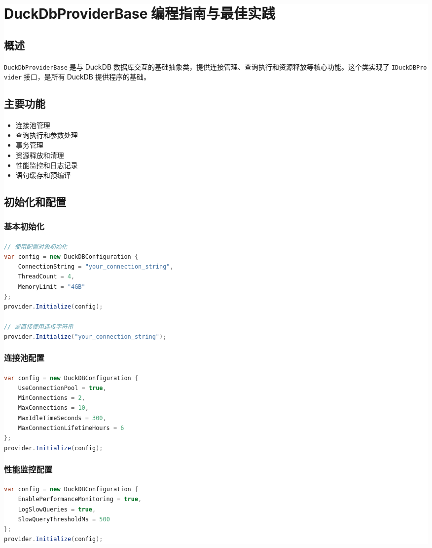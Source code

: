 ﻿# DuckDbProviderBase 编程指南与最佳实践

## 概述

`DuckDbProviderBase` 是与 DuckDB 数据库交互的基础抽象类，提供连接管理、查询执行和资源释放等核心功能。这个类实现了 `IDuckDBProvider` 接口，是所有 DuckDB 提供程序的基础。

## 主要功能

- 连接池管理
- 查询执行和参数处理
- 事务管理
- 资源释放和清理
- 性能监控和日志记录
- 语句缓存和预编译

## 初始化和配置

### 基本初始化

```csharp
// 使用配置对象初始化
var config = new DuckDBConfiguration { 
    ConnectionString = "your_connection_string",
    ThreadCount = 4,
    MemoryLimit = "4GB" 
};
provider.Initialize(config);

// 或直接使用连接字符串
provider.Initialize("your_connection_string");
```

### 连接池配置

```csharp
var config = new DuckDBConfiguration {
    UseConnectionPool = true,
    MinConnections = 2,
    MaxConnections = 10,
    MaxIdleTimeSeconds = 300,
    MaxConnectionLifetimeHours = 6
};
provider.Initialize(config);
```

### 性能监控配置

```csharp
var config = new DuckDBConfiguration {
    EnablePerformanceMonitoring = true,
    LogSlowQueries = true,
    SlowQueryThresholdMs = 500
};
provider.Initialize(config);
```
